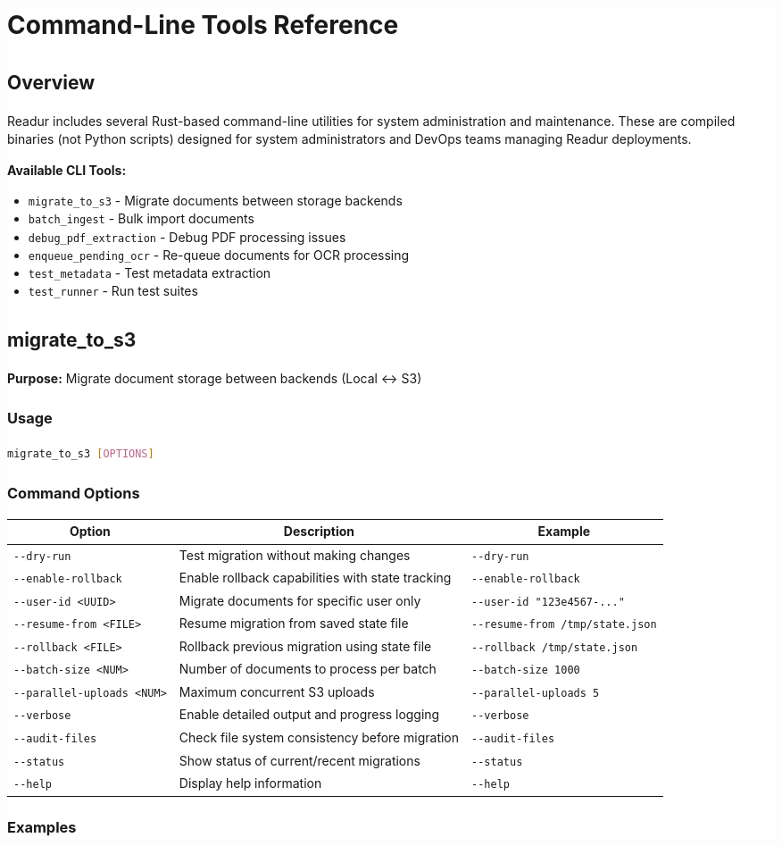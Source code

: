 # Command-Line Tools Reference

## Overview

Readur includes several Rust-based command-line utilities for system administration and maintenance. These are compiled binaries (not Python scripts) designed for system administrators and DevOps teams managing Readur deployments.

**Available CLI Tools:**
- `migrate_to_s3` - Migrate documents between storage backends
- `batch_ingest` - Bulk import documents
- `debug_pdf_extraction` - Debug PDF processing issues
- `enqueue_pending_ocr` - Re-queue documents for OCR processing
- `test_metadata` - Test metadata extraction
- `test_runner` - Run test suites

## migrate_to_s3

**Purpose:** Migrate document storage between backends (Local ↔ S3)

### Usage
```bash
migrate_to_s3 [OPTIONS]
```

### Command Options

| Option | Description | Example |
|--------|-------------|---------|
| `--dry-run` | Test migration without making changes | `--dry-run` |
| `--enable-rollback` | Enable rollback capabilities with state tracking | `--enable-rollback` |
| `--user-id <UUID>` | Migrate documents for specific user only | `--user-id "123e4567-..."` |
| `--resume-from <FILE>` | Resume migration from saved state file | `--resume-from /tmp/state.json` |
| `--rollback <FILE>` | Rollback previous migration using state file | `--rollback /tmp/state.json` |
| `--batch-size <NUM>` | Number of documents to process per batch | `--batch-size 1000` |
| `--parallel-uploads <NUM>` | Maximum concurrent S3 uploads | `--parallel-uploads 5` |
| `--verbose` | Enable detailed output and progress logging | `--verbose` |
| `--audit-files` | Check file system consistency before migration | `--audit-files` |
| `--status` | Show status of current/recent migrations | `--status` |
| `--help` | Display help information | `--help` |

### Examples

